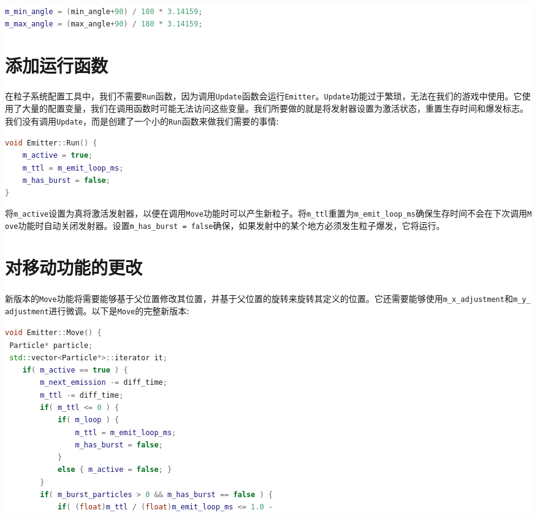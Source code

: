 ```cpp
m_min_angle = (min_angle+90) / 180 * 3.14159;
m_max_angle = (max_angle+90) / 180 * 3.14159;
```

# 添加运行函数

在粒子系统配置工具中，我们不需要`Run`函数，因为调用`Update`函数会运行`Emitter`。`Update`功能过于繁琐，无法在我们的游戏中使用。它使用了大量的配置变量，我们在调用函数时可能无法访问这些变量。我们所要做的就是将发射器设置为激活状态，重置生存时间和爆发标志。我们没有调用`Update`，而是创建了一个小的`Run`函数来做我们需要的事情:

```cpp
void Emitter::Run() {
    m_active = true;
    m_ttl = m_emit_loop_ms;
    m_has_burst = false;
}
```

将`m_active`设置为真将激活发射器，以便在调用`Move`功能时可以产生新粒子。将`m_ttl`重置为`m_emit_loop_ms`确保生存时间不会在下次调用`Move`功能时自动关闭发射器。设置`m_has_burst = false`确保，如果发射中的某个地方必须发生粒子爆发，它将运行。

# 对移动功能的更改

新版本的`Move`功能将需要能够基于父位置修改其位置，并基于父位置的旋转来旋转其定义的位置。它还需要能够使用`m_x_adjustment`和`m_y_adjustment`进行微调。以下是`Move`的完整新版本:

```cpp
void Emitter::Move() {
 Particle* particle;
 std::vector<Particle*>::iterator it;
    if( m_active == true ) {
        m_next_emission -= diff_time;
        m_ttl -= diff_time;
        if( m_ttl <= 0 ) {
            if( m_loop ) {
                m_ttl = m_emit_loop_ms;
                m_has_burst = false;
            }
            else { m_active = false; }
        }
        if( m_burst_particles > 0 && m_has_burst == false ) {
            if( (float)m_ttl / (float)m_emit_loop_ms <= 1.0 - 
